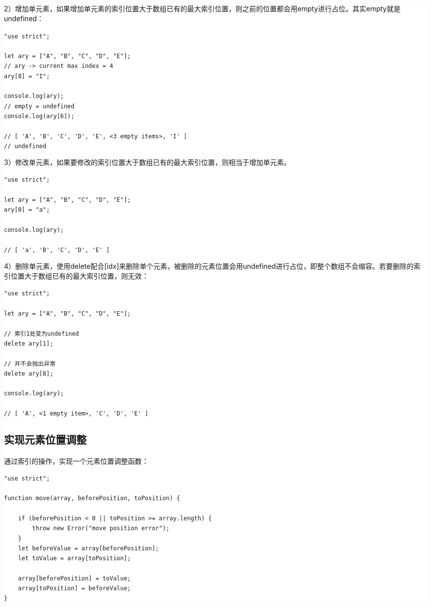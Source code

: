 2）增加单元素，如果增加单元素的索引位置大于数组已有的最大索引位置，则之前的位置都会用empty进行占位。其实empty就是undefined：

```
"use strict";

let ary = ["A", "B", "C", "D", "E"];
// ary -> current max index = 4
ary[8] = "I";

console.log(ary);
// empty = undefined
console.log(ary[6]);

// [ 'A', 'B', 'C', 'D', 'E', <3 empty items>, 'I' ]
// undefined
```

3）修改单元素，如果要修改的索引位置大于数组已有的最大索引位置，则相当于增加单元素。

```
"use strict";

let ary = ["A", "B", "C", "D", "E"];
ary[0] = "a";

console.log(ary);

// [ 'a', 'B', 'C', 'D', 'E' ]
```

4）删除单元素，使用delete配合[idx]来删除单个元素，被删除的元素位置会用undefined进行占位，即整个数组不会缩容。若要删除的索引位置大于数组已有的最大索引位置，则无效：

```
"use strict";

let ary = ["A", "B", "C", "D", "E"];

// 索引1处变为undefined
delete ary[1];

// 并不会抛出异常
delete ary[8];

console.log(ary);

// [ 'A', <1 empty item>, 'C', 'D', 'E' ]
```



## 实现元素位置调整

通过索引的操作，实现一个元素位置调整函数：

```
"use strict";

function move(array, beforePosition, toPosition) {

    if (beforePosition < 0 || toPosition >= array.length) {
        throw new Error("move position error");
    }
    let beforeValue = array[beforePosition];
    let toValue = array[toPosition];

    array[beforePosition] = toValue;
    array[toPosition] = beforeValue;
}
```
